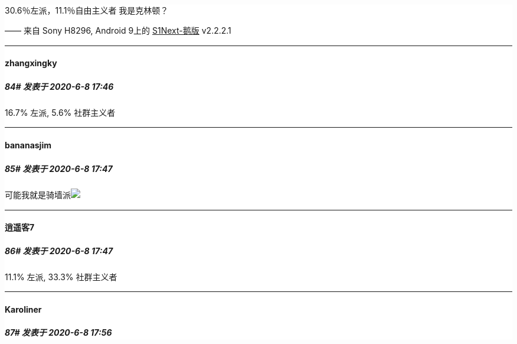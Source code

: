 


30.6％左派，11.1％自由主义者
我是克林顿？

—— 来自 Sony H8296, Android 9上的 [S1Next-鹅版](https://github.com/ykrank/S1-Next/releases) v2.2.2.1







-----

####  zhangxingky  
##### 84#       发表于 2020-6-8 17:46




16.7% 左派, 5.6% 社群主义者







-----

####  bananasjim  
##### 85#       发表于 2020-6-8 17:47




可能我就是骑墙派<img src="https://static.saraba1st.com/image/smiley/face2017/003.png" referrerpolicy="no-referrer">







-----

####  逍遥客7  
##### 86#       发表于 2020-6-8 17:47




11.1% 左派, 33.3% 社群主义者







-----

####  Karoliner  
##### 87#       发表于 2020-6-8 17:56



